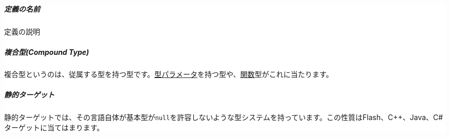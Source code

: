 
<a name="define-definition" class="anch"></a>

##### 定義の名前
定義の説明

<a name="define-compound-type" class="anch"></a>

##### 複合型(Compound Type)

複合型というのは、従属する型を持つ型です。[型パラメータ](type-system-type-parameters.md)を持つ型や、[関数](types-function.md)型がこれに当たります。


<a name="define-static-target" class="anch"></a>

##### 静的ターゲット
静的ターゲットでは、その言語自体が基本型が`null`を許容しないような型システムを持っています。この性質はFlash、C++、Java、C#ターゲットに当てはまります。
